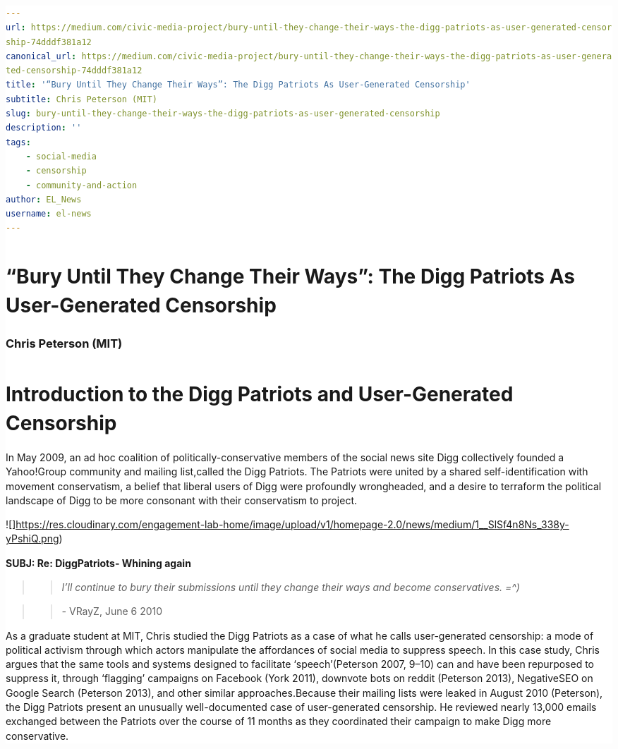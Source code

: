 ```yaml
---
url: https://medium.com/civic-media-project/bury-until-they-change-their-ways-the-digg-patriots-as-user-generated-censorship-74dddf381a12
canonical_url: https://medium.com/civic-media-project/bury-until-they-change-their-ways-the-digg-patriots-as-user-generated-censorship-74dddf381a12
title: '“Bury Until They Change Their Ways”: The Digg Patriots As User-Generated Censorship'
subtitle: Chris Peterson (MIT)
slug: bury-until-they-change-their-ways-the-digg-patriots-as-user-generated-censorship
description: ''
tags:
    - social-media
    - censorship
    - community-and-action
author: EL_News
username: el-news
---
```


# “Bury Until They Change Their Ways”: The Digg Patriots As User-Generated Censorship

### Chris Peterson (MIT)

# Introduction to the Digg Patriots and User-Generated Censorship

In May 2009, an ad hoc coalition of politically-conservative members of the social news site Digg collectively founded a Yahoo!Group community and mailing list,called the Digg Patriots. The Patriots were united by a shared self-identification with movement conservatism, a belief that liberal users of Digg were profoundly wrongheaded, and a desire to terraform the political landscape of Digg to be more consonant with their conservatism to project.

![]https://res.cloudinary.com/engagement-lab-home/image/upload/v1/homepage-2.0/news/medium/1__SlSf4n8Ns_338y-yPshiQ.png)

**SUBJ: Re: DiggPatriots- Whining again**

> > _I’ll continue to bury their submissions until they change their ways and become conservatives. =^)_

> > _-_ VRayZ, June 6 2010

As a graduate student at MIT, Chris studied the Digg Patriots as a case of what he calls user-generated censorship: a mode of political activism through which actors manipulate the affordances of social media to suppress speech. In this case study, Chris argues that the same tools and systems designed to facilitate ‘speech’(Peterson 2007, 9–10) can and have been repurposed to suppress it, through ‘flagging’ campaigns on Facebook (York 2011), downvote bots on reddit (Peterson 2013), NegativeSEO on Google Search (Peterson 2013), and other similar approaches.Because their mailing lists were leaked in August 2010 (Peterson), the Digg Patriots present an unusually well-documented case of user-generated censorship. He reviewed nearly 13,000 emails exchanged between the Patriots over the course of 11 months as they coordinated their campaign to make Digg more conservative.
